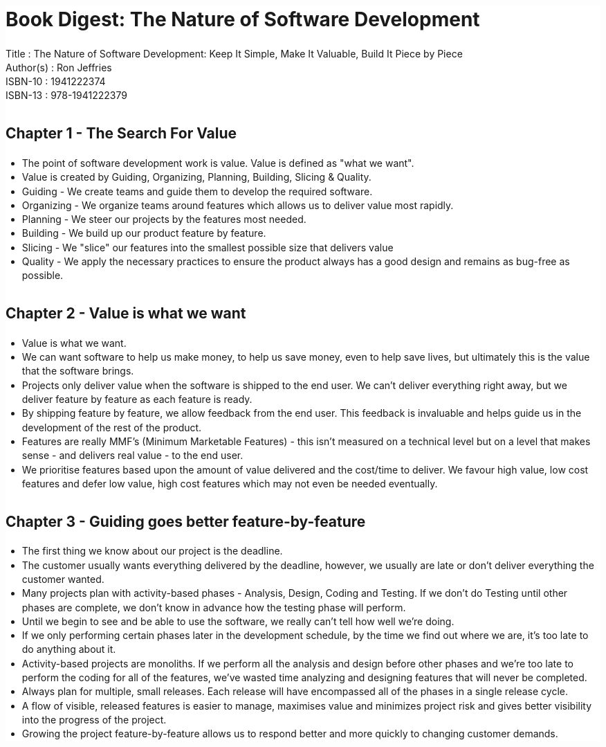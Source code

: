 # Book Digest: The Nature of Software Development

Title     : The Nature of Software Development: Keep It Simple, Make It Valuable, Build It Piece by Piece  
Author(s) : Ron Jeffries  
ISBN-10   : 1941222374  
ISBN-13   : 978-1941222379

## Chapter 1 - The Search For Value
* The point of software development work is value.  Value is defined as "what we want".
* Value is created by Guiding, Organizing, Planning, Building, Slicing & Quality.
* Guiding - We create teams and guide them to develop the required software.
* Organizing - We organize teams around features which allows us to deliver value most rapidly.
* Planning - We steer our projects by the features most needed.
* Building - We build up our product feature by feature.
* Slicing - We "slice" our features into the smallest possible size that delivers value
* Quality - We apply the necessary practices to ensure the product always has a good design and remains as bug-free as possible.

## Chapter 2 - Value is what we want
* Value is what we want.
* We can want software to help us make money, to help us save money, even to help save lives, but ultimately this is the value that the software brings.
* Projects only deliver value when the software is shipped to the end user.  We can’t deliver everything right away, but we deliver feature by feature as each feature is ready.
* By shipping feature by feature, we allow feedback from the end user.  This feedback is invaluable and helps guide us in the development of the rest of the product.
* Features are really MMF’s (Minimum Marketable Features) - this isn’t measured on a technical level but on a level that makes sense - and delivers real value - to the end user.
* We prioritise features based upon the amount of value delivered and the cost/time to deliver.  We favour high value, low cost features and defer low value, high cost features which may not even be needed eventually.

## Chapter 3 - Guiding goes better feature-by-feature
* The first thing we know about our project is the deadline.
* The customer usually wants everything delivered by the deadline, however, we usually are late or don’t deliver everything the customer wanted.
* Many projects plan with activity-based phases - Analysis, Design, Coding and Testing.  If we don’t do Testing until other phases are complete, we don’t know in advance how the testing phase will perform.
* Until we begin to see and be able to use the software, we really can’t tell how well we’re doing.
* If we only performing certain phases later in the development schedule, by the time we find out where we are, it’s too late to do anything about it.
* Activity-based projects are monoliths.  If we perform all the analysis and design before other phases and we’re too late to perform the coding for all of the features, we’ve wasted time analyzing and designing features that will never be completed.
* Always plan for multiple, small releases.  Each release will have encompassed all of the phases in a single release cycle.
* A flow of visible, released features is easier to manage, maximises value and minimizes project risk and gives better visibility into the progress of the project.
* Growing the project feature-by-feature allows us to respond better and more quickly to changing customer demands.
